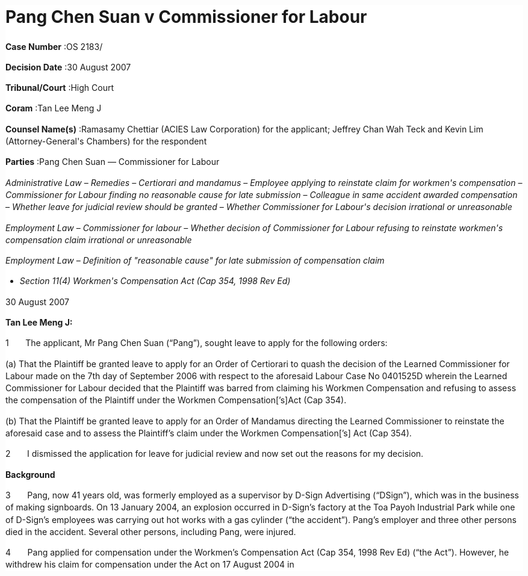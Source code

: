 # Pang Chen Suan v Commissioner for Labour 



**Case Number** :OS 2183/ 

**Decision Date** :30 August 2007 

**Tribunal/Court** :High Court 

**Coram** :Tan Lee Meng J 

**Counsel Name(s)** :Ramasamy Chettiar (ACIES Law Corporation) for the applicant; Jeffrey Chan Wah Teck and Kevin Lim (Attorney-General's Chambers) for the respondent 

**Parties** :Pang Chen Suan — Commissioner for Labour 

_Administrative Law_ – _Remedies_ – _Certiorari and mandamus_ – _Employee applying to reinstate claim for workmen's compensation_ – _Commissioner for Labour finding no reasonable cause for late submission_ – _Colleague in same accident awarded compensation_ – _Whether leave for judicial review should be granted_ – _Whether Commissioner for Labour's decision irrational or unreasonable_ 

_Employment Law_ – _Commissioner for labour_ – _Whether decision of Commissioner for Labour refusing to reinstate workmen's compensation claim irrational or unreasonable_ 

_Employment Law_ – _Definition of "reasonable cause" for late submission of compensation claim_ 

- _Section 11(4) Workmen's Compensation Act (Cap 354, 1998 Rev Ed)_ 

30 August 2007 

**Tan Lee Meng J:** 

1       The applicant, Mr Pang Chen Suan (“Pang”), sought leave to apply for the following orders: 

 (a) That the Plaintiff be granted leave to apply for an Order of Certiorari to quash the decision of the Learned Commissioner for Labour made on the 7th day of September 2006 with respect to the aforesaid Labour Case No 0401525D wherein the Learned Commissioner for Labour decided that the Plaintiff was barred from claiming his Workmen Compensation and refusing to assess the compensation of the Plaintiff under the Workmen Compensation[’s]Act (Cap 354). 

 (b) That the Plaintiff be granted leave to apply for an Order of Mandamus directing the Learned Commissioner to reinstate the aforesaid case and to assess the Plaintiff’s claim under the Workmen Compensation[’s] Act (Cap 354). 

2       I dismissed the application for leave for judicial review and now set out the reasons for my decision. 

**Background** 

3       Pang, now 41 years old, was formerly employed as a supervisor by D-Sign Advertising (“DSign”), which was in the business of making signboards. On 13 January 2004, an explosion occurred in D-Sign’s factory at the Toa Payoh Industrial Park while one of D-Sign’s employees was carrying out hot works with a gas cylinder (“the accident”). Pang’s employer and three other persons died in the accident. Several other persons, including Pang, were injured. 

4       Pang applied for compensation under the Workmen’s Compensation Act (Cap 354, 1998 Rev Ed) (“the Act”). However, he withdrew his claim for compensation under the Act on 17 August 2004 in 
